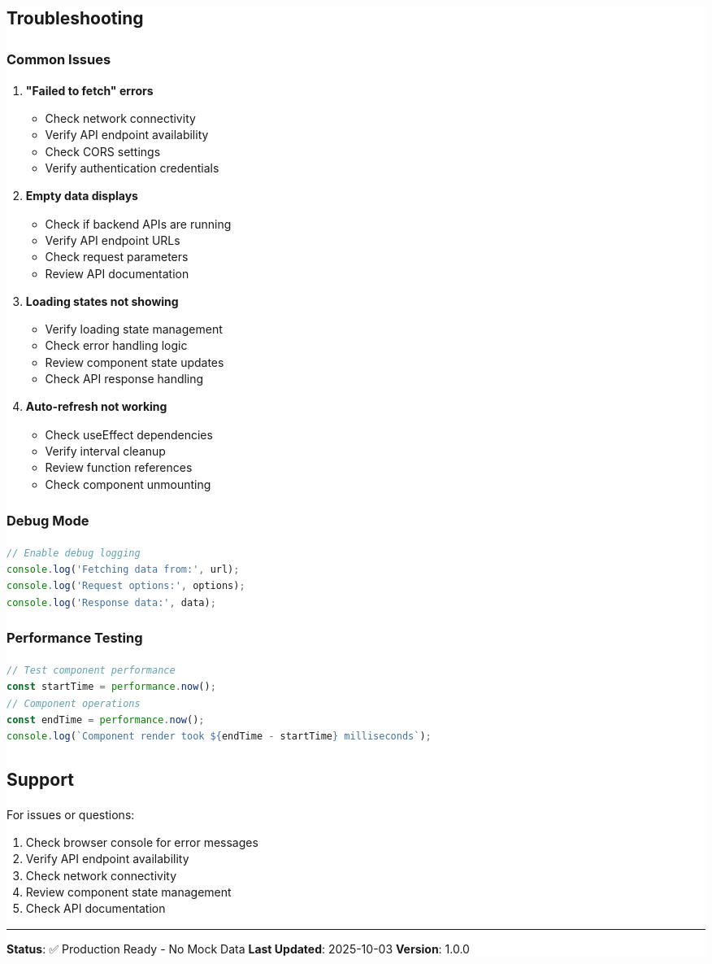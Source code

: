 ## Troubleshooting

### Common Issues

1. **"Failed to fetch" errors**
   - Check network connectivity
   - Verify API endpoint availability
   - Check CORS settings
   - Verify authentication credentials

2. **Empty data displays**
   - Check if backend APIs are running
   - Verify API endpoint URLs
   - Check request parameters
   - Review API documentation

3. **Loading states not showing**
   - Verify loading state management
   - Check error handling logic
   - Review component state updates
   - Check API response handling

4. **Auto-refresh not working**
   - Check useEffect dependencies
   - Verify interval cleanup
   - Review function references
   - Check component unmounting

### Debug Mode
```typescript
// Enable debug logging
console.log('Fetching data from:', url);
console.log('Request options:', options);
console.log('Response data:', data);
```

### Performance Testing
```typescript
// Test component performance
const startTime = performance.now();
// Component operations
const endTime = performance.now();
console.log(`Component render took ${endTime - startTime} milliseconds`);
```

## Support

For issues or questions:
1. Check browser console for error messages
2. Verify API endpoint availability
3. Check network connectivity
4. Review component state management
5. Check API documentation

---

**Status**: ✅ Production Ready - No Mock Data
**Last Updated**: 2025-10-03
**Version**: 1.0.0


